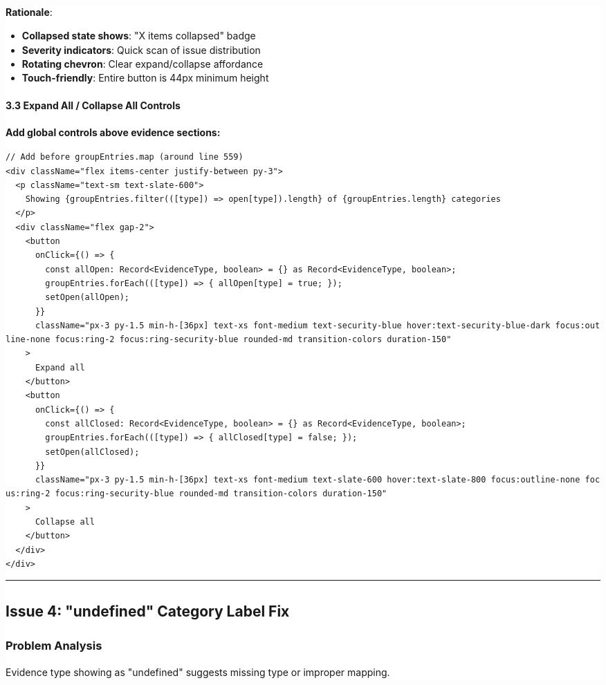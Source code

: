 **Rationale**:
- **Collapsed state shows**: "X items collapsed" badge
- **Severity indicators**: Quick scan of issue distribution
- **Rotating chevron**: Clear expand/collapse affordance
- **Touch-friendly**: Entire button is 44px minimum height

#### 3.3 Expand All / Collapse All Controls

**Add global controls above evidence sections:**

```tsx
// Add before groupEntries.map (around line 559)
<div className="flex items-center justify-between py-3">
  <p className="text-sm text-slate-600">
    Showing {groupEntries.filter(([type]) => open[type]).length} of {groupEntries.length} categories
  </p>
  <div className="flex gap-2">
    <button
      onClick={() => {
        const allOpen: Record<EvidenceType, boolean> = {} as Record<EvidenceType, boolean>;
        groupEntries.forEach(([type]) => { allOpen[type] = true; });
        setOpen(allOpen);
      }}
      className="px-3 py-1.5 min-h-[36px] text-xs font-medium text-security-blue hover:text-security-blue-dark focus:outline-none focus:ring-2 focus:ring-security-blue rounded-md transition-colors duration-150"
    >
      Expand all
    </button>
    <button
      onClick={() => {
        const allClosed: Record<EvidenceType, boolean> = {} as Record<EvidenceType, boolean>;
        groupEntries.forEach(([type]) => { allClosed[type] = false; });
        setOpen(allClosed);
      }}
      className="px-3 py-1.5 min-h-[36px] text-xs font-medium text-slate-600 hover:text-slate-800 focus:outline-none focus:ring-2 focus:ring-security-blue rounded-md transition-colors duration-150"
    >
      Collapse all
    </button>
  </div>
</div>
```

---

## Issue 4: "undefined" Category Label Fix

### Problem Analysis
Evidence type showing as "undefined" suggests missing type or improper mapping.
